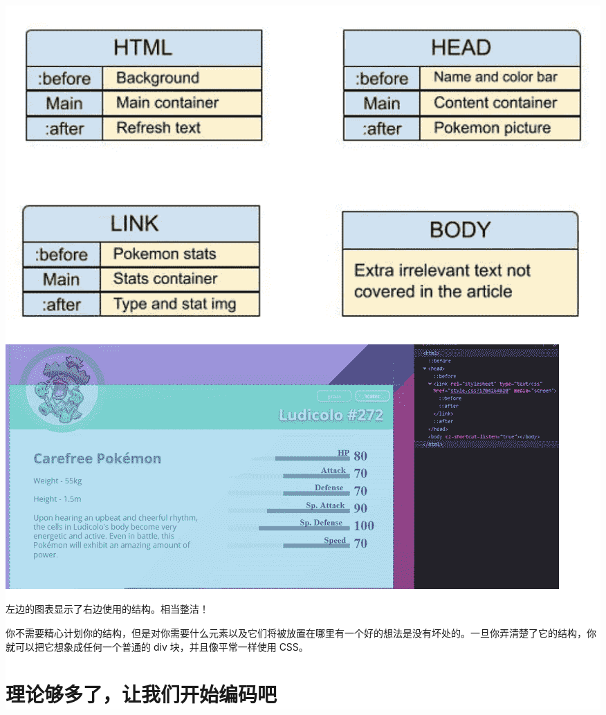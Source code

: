 ![](img/c748eaede263981cc1f1f620304e1c63.png)![](img/1252884348adca9152f29606905e6ac9.png)

左边的图表显示了右边使用的结构。相当整洁！

你不需要精心计划你的结构，但是对你需要什么元素以及它们将被放置在哪里有一个好的想法是没有坏处的。一旦你弄清楚了它的结构，你就可以把它想象成任何一个普通的 div 块，并且像平常一样使用 CSS。

# 理论够多了，让我们开始编码吧
